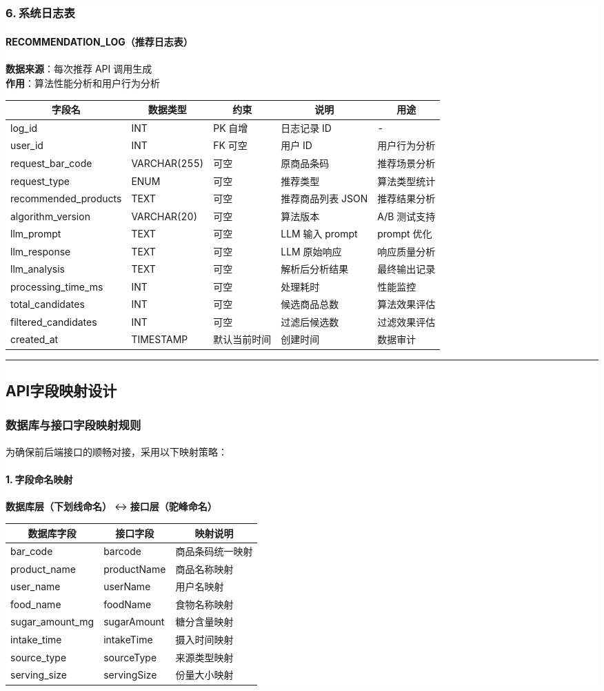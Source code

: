 ### 6. 系统日志表

#### RECOMMENDATION_LOG（推荐日志表）
**数据来源**：每次推荐 API 调用生成  
**作用**：算法性能分析和用户行为分析

| 字段名 | 数据类型 | 约束 | 说明 | 用途 |
|--------|----------|------|------|------|
| log_id | INT | PK 自增 | 日志记录 ID | - |
| user_id | INT | FK 可空 | 用户 ID | 用户行为分析 |
| request_bar_code | VARCHAR(255) | 可空 | 原商品条码 | 推荐场景分析 |
| request_type | ENUM | 可空 | 推荐类型 | 算法类型统计 |
| recommended_products | TEXT | 可空 | 推荐商品列表 JSON | 推荐结果分析 |
| algorithm_version | VARCHAR(20) | 可空 | 算法版本 | A/B 测试支持 |
| llm_prompt | TEXT | 可空 | LLM 输入 prompt | prompt 优化 |
| llm_response | TEXT | 可空 | LLM 原始响应 | 响应质量分析 |
| llm_analysis | TEXT | 可空 | 解析后分析结果 | 最终输出记录 |
| processing_time_ms | INT | 可空 | 处理耗时 | 性能监控 |
| total_candidates | INT | 可空 | 候选商品总数 | 算法效果评估 |
| filtered_candidates | INT | 可空 | 过滤后候选数 | 过滤效果评估 |
| created_at | TIMESTAMP | 默认当前时间 | 创建时间 | 数据审计 |

---

## API字段映射设计

### 数据库与接口字段映射规则

为确保前后端接口的顺畅对接，采用以下映射策略：

#### 1. 字段命名映射
**数据库层（下划线命名）** ↔ **接口层（驼峰命名）**

| 数据库字段 | 接口字段 | 映射说明 |
|-----------|----------|----------|
| bar_code | barcode | 商品条码统一映射 |
| product_name | productName | 商品名称映射 |
| user_name | userName | 用户名映射 |
| food_name | foodName | 食物名称映射 |
| sugar_amount_mg | sugarAmount | 糖分含量映射 |
| intake_time | intakeTime | 摄入时间映射 |
| source_type | sourceType | 来源类型映射 |
| serving_size | servingSize | 份量大小映射 |
